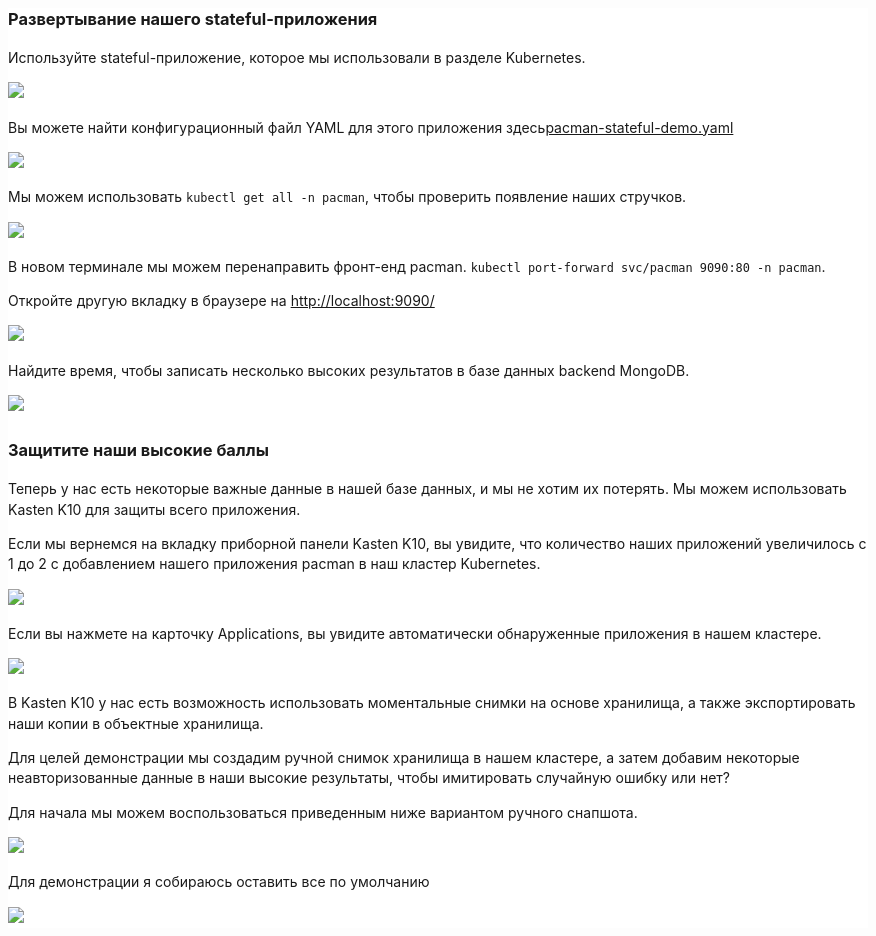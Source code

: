 ### Развертывание нашего stateful-приложения

Используйте stateful-приложение, которое мы использовали в разделе Kubernetes.

![](../images/Day55_Kubernetes1.ru.png?v1)

Вы можете найти конфигурационный файл YAML для этого приложения здесь[pacman-stateful-demo.yaml](../Kubernetes/pacman-stateful-demo.yaml)

![](../images/Day87_Data8.ru.png?v1)

Мы можем использовать `kubectl get all -n pacman`, чтобы проверить появление наших стручков.

![](../images/Day87_Data9.ru.png?v1)

В новом терминале мы можем перенаправить фронт-енд pacman. `kubectl port-forward svc/pacman 9090:80 -n pacman`.

Откройте другую вкладку в браузере на <http://localhost:9090/>

![](../images/Day87_Data10.ru.png?v1)

Найдите время, чтобы записать несколько высоких результатов в базе данных backend MongoDB.

![](../images/Day87_Data11.ru.png?v1)

### Защитите наши высокие баллы

Теперь у нас есть некоторые важные данные в нашей базе данных, и мы не хотим их потерять. Мы можем использовать Kasten K10 для защиты всего приложения.

Если мы вернемся на вкладку приборной панели Kasten K10, вы увидите, что количество наших приложений увеличилось с 1 до 2 с добавлением нашего приложения pacman в наш кластер Kubernetes.

![](../images/Day87_Data12.ru.png?v1)

Если вы нажмете на карточку Applications, вы увидите автоматически обнаруженные приложения в нашем кластере.

![](../images/Day87_Data13.ru.png?v1)

В Kasten K10 у нас есть возможность использовать моментальные снимки на основе хранилища, а также экспортировать наши копии в объектные хранилища.

Для целей демонстрации мы создадим ручной снимок хранилища в нашем кластере, а затем добавим некоторые неавторизованные данные в наши высокие результаты, чтобы имитировать случайную ошибку или нет?

Для начала мы можем воспользоваться приведенным ниже вариантом ручного снапшота.

![](../images/Day87_Data14.ru.png?v1)

Для демонстрации я собираюсь оставить все по умолчанию

![](../images/Day87_Data15.ru.png?v1)
